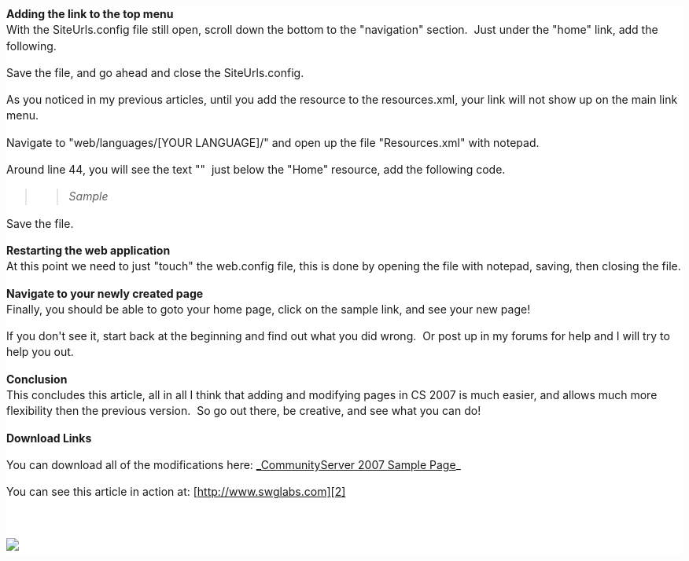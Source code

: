**Adding the link to the top menu**  
With the SiteUrls.config file still open, scroll down the bottom to the "navigation" section.  Just under the "home" link, add the following.

> > _<link name="sample" resourceUrl="samplehome" resourceName="sample" roles="Everyone" />_

Save the file, and go ahead and close the SiteUrls.config.

As you noticed in my previous articles, until you add the resource to the resources.xml, your link will not show up on the main link menu.

Navigate to "web/languages/[YOUR LANGUAGE]/" and open up the file "Resources.xml" with notepad.

Around line 44, you will see the text ""  just below the "Home" resource, add the following code.

> > _<resource name="sample">Sample</resource>_

Save the file.

**Restarting the web application**  
At this point we need to just "touch" the web.config file, this is done by opening the file with notepad, saving, then closing the file.

**Navigate to your newly created page**  
Finally, you should be able to goto your home page, click on the sample link, and see your new page!

If you don't see it, start back at the beginning and find out what you did wrong.  Or post up in my forums for help and I will try to help you out.

**Conclusion**  
This concludes this article, all in all I think that adding and modifying pages in CS 2007 is much easier, and allows much more flexibility then the previous version.  So go out there, be creative, and see what you can do!

**Download Links**

You can download all of the modifications here: [_CommunityServer 2007 Sample Page][1]_

You can see this article in action at: [http://www.swglabs.com][2]

 

![][3]

[1]: http://www.renevo.com/files/folders/articles_cs/entry1129.aspx
[2]: http://www.swglabs.com/
[3]: http://renevo.com/aggbug.aspx?PostID=1128

